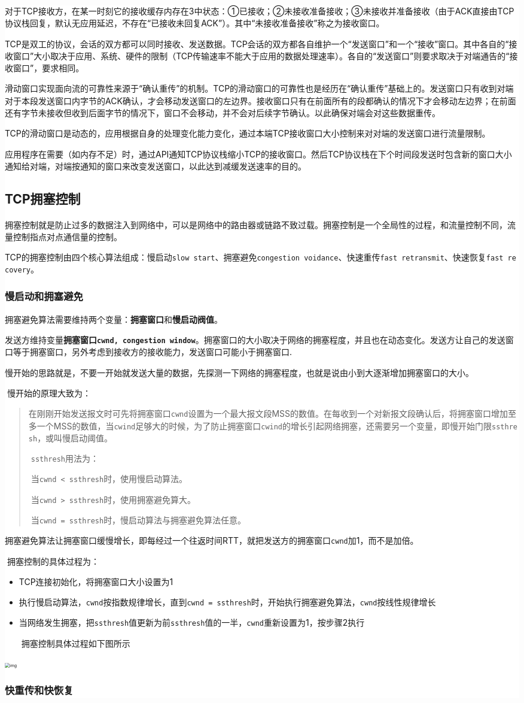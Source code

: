​		对于TCP接收方，在某一时刻它的接收缓存内存在3中状态：①已接收；②未接收准备接收；③未接收并准备接收（由于ACK直接由TCP协议栈回复，默认无应用延迟，不存在“已接收未回复ACK”）。其中“未接收准备接收”称之为接收窗口。

​		TCP是双工的协议，会话的双方都可以同时接收、发送数据。TCP会话的双方都各自维护一个“发送窗口”和一个“接收”窗口。其中各自的“接收窗口”大小取决于应用、系统、硬件的限制（TCP传输速率不能大于应用的数据处理速率）。各自的“发送窗口”则要求取决于对端通告的“接收窗口”，要求相同。

​		滑动窗口实现面向流的可靠性来源于“确认重传”的机制。TCP的滑动窗口的可靠性也是经历在“确认重传”基础上的。发送窗口只有收到对端对于本段发送窗口内字节的ACK确认，才会移动发送窗口的左边界。接收窗口只有在前面所有的段都确认的情况下才会移动左边界；在前面还有字节未接收但收到后面字节的情况下，窗口不会移动，并不会对后续字节确认。以此确保对端会对这些数据重传。

​		TCP的滑动窗口是动态的，应用根据自身的处理变化能力变化，通过本端TCP接收窗口大小控制来对对端的发送窗口进行流量限制。

​		应用程序在需要（如内存不足）时，通过API通知TCP协议栈缩小TCP的接收窗口。然后TCP协议栈在下个时间段发送时包含新的窗口大小通知给对端，对端按通知的窗口来改变发送窗口，以此达到减缓发送速率的目的。

## TCP拥塞控制

​		拥塞控制就是防止过多的数据注入到网络中，可以是网络中的路由器或链路不致过载。拥塞控制是一个全局性的过程，和流量控制不同，流量控制指点对点通信量的控制。

​		TCP的拥塞控制由四个核心算法组成：慢启动`slow start`、拥塞避免`congestion voidance`、快速重传`fast retransmit`、快速恢复`fast recovery`。

### 慢启动和拥塞避免

​		拥塞避免算法需要维持两个变量：**拥塞窗口**和**慢启动阀值**。

​		发送方维持变量**拥塞窗口`cwnd, congestion window`**。拥塞窗口的大小取决于网络的拥塞程度，并且也在动态变化。发送方让自己的发送窗口等于拥塞窗口，另外考虑到接收方的接收能力，发送窗口可能小于拥塞窗口.                      

​		慢开始的思路就是，不要一开始就发送大量的数据，先探测一下网络的拥塞程度，也就是说由小到大逐渐增加拥塞窗口的大小。

​		慢开始的原理大致为：

> ​		在刚刚开始发送报文时可先将拥塞窗口`cwnd`设置为一个最大报文段MSS的数值。在每收到一个对新报文段确认后，将拥塞窗口增加至多一个MSS的数值，当`cwind`足够大的时候，为了防止拥塞窗口`cwind`的增长引起网络拥塞，还需要另一个变量，即慢开始门限`ssthresh`，或叫慢启动阈值。
>
> ​		`ssthresh`用法为：
>
> ​			当`cwnd < ssthresh`时，使用慢启动算法。
>
> ​			当`cwnd > ssthresh`时，使用拥塞避免算大。
>
> ​			当`cwnd = ssthresh`时，慢启动算法与拥塞避免算法任意。

​		拥塞避免算法让拥塞窗口缓慢增长，即每经过一个往返时间RTT，就把发送方的拥塞窗口`cwnd`加1，而不是加倍。

​		拥塞控制的具体过程为：

- TCP连接初始化，将拥塞窗口大小设置为1

- 执行慢启动算法，`cwnd`按指数规律增长，直到`cwnd = ssthresh`时，开始执行拥塞避免算法，`cwnd`按线性规律增长

- 当网络发生拥塞，把`ssthresh`值更新为前`ssthresh`值的一半，`cwnd`重新设置为1，按步骤2执行

  ​	拥塞控制具体过程如下图所示

<img src="https://timgsa.baidu.com/timg?image&amp;quality=80&amp;size=b9999_10000&amp;sec=1592734948959&amp;di=4b4b06ba005a8fc2110919856b73a5d0&amp;imgtype=0&amp;src=http%3A%2F%2Ftxt15-2.book118.com%2F2018%2F0228%2Fbook155124%2F155123692.jpg" alt="img" style="zoom:50%;" />

### 快重传和快恢复

